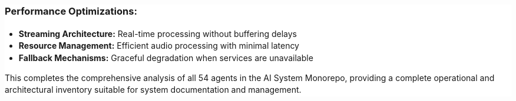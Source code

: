 ### **Performance Optimizations:**
- **Streaming Architecture:** Real-time processing without buffering delays
- **Resource Management:** Efficient audio processing with minimal latency
- **Fallback Mechanisms:** Graceful degradation when services are unavailable

This completes the comprehensive analysis of all 54 agents in the AI System Monorepo, providing a complete operational and architectural inventory suitable for system documentation and management. 